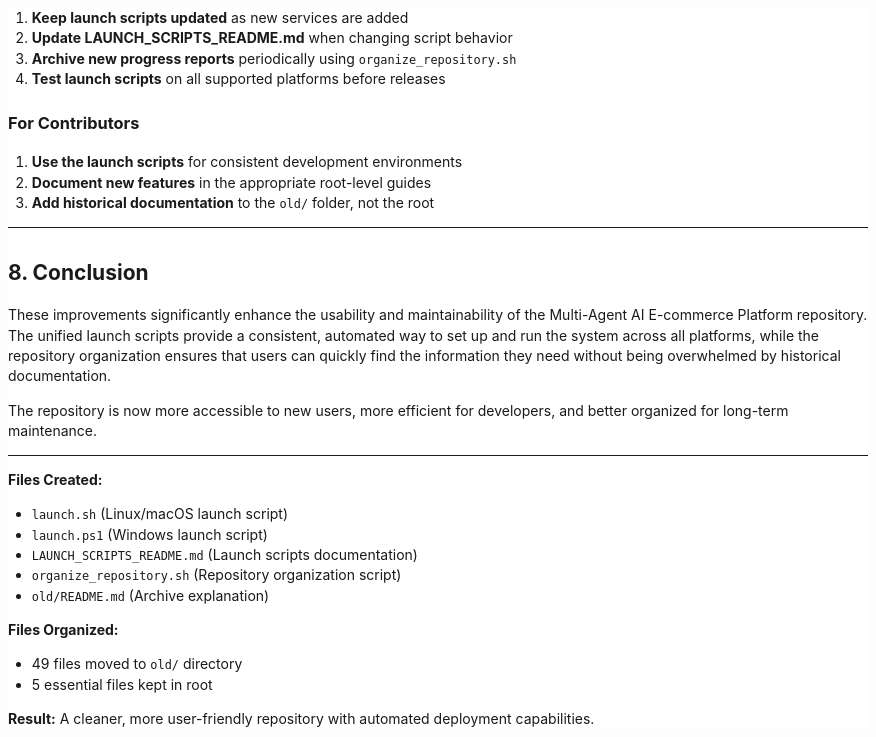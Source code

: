 1. **Keep launch scripts updated** as new services are added
2. **Update LAUNCH_SCRIPTS_README.md** when changing script behavior
3. **Archive new progress reports** periodically using `organize_repository.sh`
4. **Test launch scripts** on all supported platforms before releases

### For Contributors

1. **Use the launch scripts** for consistent development environments
2. **Document new features** in the appropriate root-level guides
3. **Add historical documentation** to the `old/` folder, not the root

---

## 8. Conclusion

These improvements significantly enhance the usability and maintainability of the Multi-Agent AI E-commerce Platform repository. The unified launch scripts provide a consistent, automated way to set up and run the system across all platforms, while the repository organization ensures that users can quickly find the information they need without being overwhelmed by historical documentation.

The repository is now more accessible to new users, more efficient for developers, and better organized for long-term maintenance.

---

**Files Created:**
- `launch.sh` (Linux/macOS launch script)
- `launch.ps1` (Windows launch script)
- `LAUNCH_SCRIPTS_README.md` (Launch scripts documentation)
- `organize_repository.sh` (Repository organization script)
- `old/README.md` (Archive explanation)

**Files Organized:**
- 49 files moved to `old/` directory
- 5 essential files kept in root

**Result:** A cleaner, more user-friendly repository with automated deployment capabilities.

